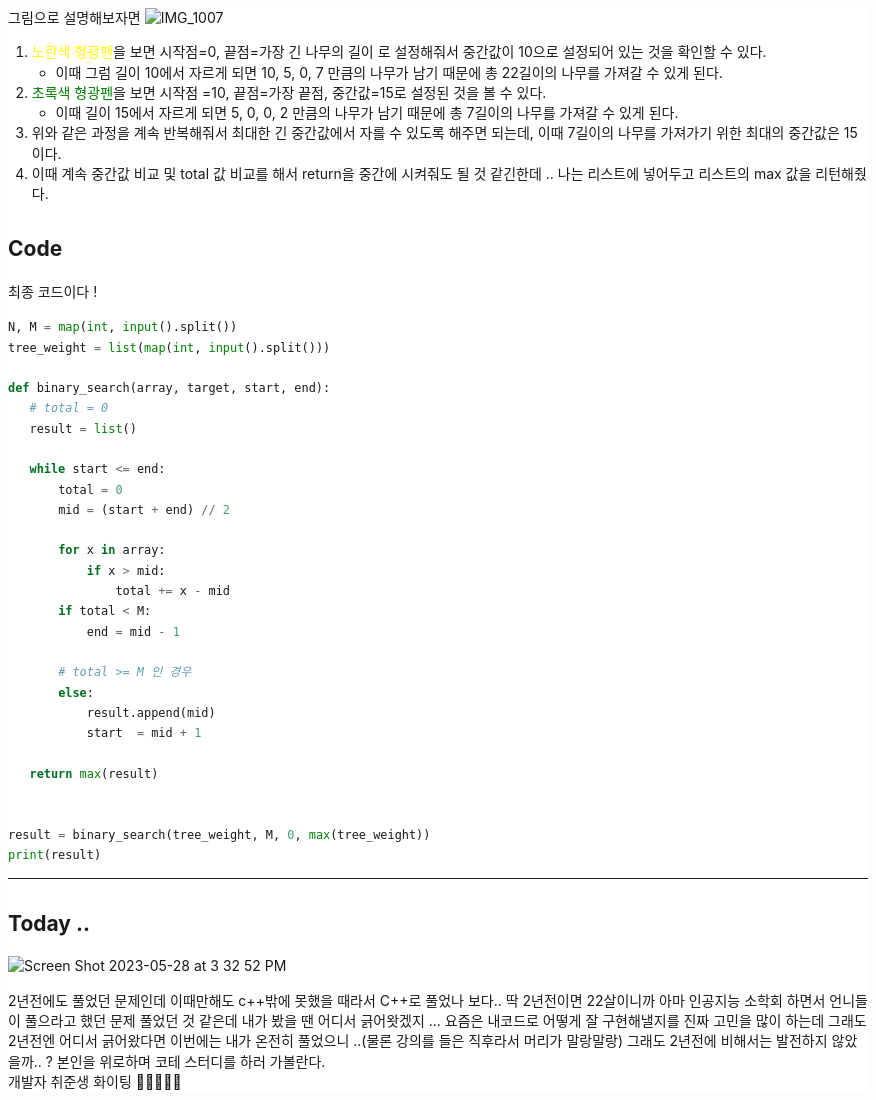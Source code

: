  그림으로 설명해보자면 
 ![IMG_1007](https://github.com/Sunjung-Dev/sunjung-dev.github.io/assets/76513889/e6b94d7d-baa5-4673-9ba4-e373973c24b3)
 
 1. <span style="color:yellow">노란색 형광펜</span>을 보면 
 시작점=0, 끝점=가장 긴 나무의 길이 로 설정해줘서 중간값이 10으로 설정되어 있는 것을 확인할 수 있다. 
    - 이때 그럼 길이 10에서 자르게 되면 10, 5, 0, 7 만큼의 나무가 남기 때문에 총 22길이의 나무를 가져갈 수 있게 된다. 
 2. <span style="color:green">초록색 형광펜</span>을 보면 시작점 =10, 끝점=가장 끝점, 중간값=15로 설정된 것을 볼 수 있다. 
    - 이때 길이 15에서 자르게 되면 5, 0, 0, 2 만큼의 나무가 남기 때문에 총 7길이의 나무를 가져갈 수 있게 된다. 
 3. 위와 같은 과정을 계속 반복해줘서 최대한 긴 중간값에서 자를 수 있도록 해주면 되는데, 이때 7길이의 나무를 가져가기 위한 최대의 중간값은 15이다. 
 4. 이때 계속 중간값 비교 및 total 값 비교를 해서 return을 중간에 시켜줘도 될 것 같긴한데 .. 나는  리스트에 넣어두고 리스트의 max 값을 리턴해줬다. 


## Code 
최종 코드이다 ! 

 ```py
 N, M = map(int, input().split())
tree_weight = list(map(int, input().split()))

def binary_search(array, target, start, end):
    # total = 0
    result = list()
    
    while start <= end:
        total = 0
        mid = (start + end) // 2

        for x in array:
            if x > mid:
                total += x - mid
        if total < M:
            end = mid - 1
        
        # total >= M 인 경우 
        else:
            result.append(mid)
            start  = mid + 1

    return max(result)


result = binary_search(tree_weight, M, 0, max(tree_weight))
print(result)
 ```

----
## Today .. 
<img width="1167" alt="Screen Shot 2023-05-28 at 3 32 52 PM" src="https://github.com/Sunjung-Dev/sunjung-dev.github.io/assets/76513889/0fb3e5d9-9427-4529-b943-58538fe0bf07">
 
2년전에도 풀었던 문제인데 이때만해도 c++밖에 못했을 때라서 C++로 풀었나 보다.. 딱 2년전이면 22살이니까 아마 인공지능 소학회 하면서 언니들이 풀으라고 했던 문제 풀었던 것 같은데 내가 봤을 땐 어디서 긁어왓겠지 ... 요즘은 내코드로 어떻게 잘 구현해낼지를 진짜 고민을 많이 하는데 그래도 2년전엔 어디서 긁어왔다면 이번에는 내가 온전히 풀었으니 ..(물론 강의를 들은 직후라서 머리가 말랑말랑) 그래도 2년전에 비해서는 발전하지 않았을까.. ? 본인을 위로하며 코테 스터디를 하러 가볼란다. <br>
개발자 취준생 화이팅 👩🏻‍💻👏🏻
